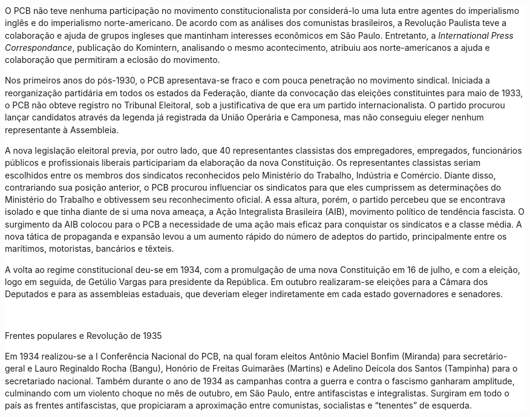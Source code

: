 O PCB não teve nenhuma participação no movimento constitucionalista por
considerá-lo uma luta entre agentes do imperialismo inglês e do
imperialismo norte-americano. De acordo com as análises dos comunistas
brasileiros, a Revolução Paulista teve a colaboração e ajuda de grupos
ingleses que mantinham interesses econômicos em São Paulo. Entretanto, a
*International Press Correspondance*, publicação do Komintern,
analisando o mesmo acontecimento, atribuiu aos norte-americanos a ajuda
e colaboração que permitiram a eclosão do movimento.

Nos primeiros anos do pós-1930, o PCB apresentava-se fraco e com pouca
penetração no movimento sindical. Iniciada a reorganização partidária em
todos os estados da Federação, diante da convocação das eleições
constituintes para maio de 1933, o PCB não obteve registro no Tribunal
Eleitoral, sob a justificativa de que era um partido internacionalista.
O partido procurou lançar candidatos através da legenda já registrada da
União Operária e Camponesa, mas não conseguiu eleger nenhum
representante à Assembleia.

A nova legislação eleitoral previa, por outro lado, que 40
representantes classistas dos empregadores, empregados, funcionários
públicos e profissionais liberais participariam da elaboração da nova
Constituição. Os representantes classistas seriam escolhidos entre os
membros dos sindicatos reconhecidos pelo Ministério do Trabalho,
Indústria e Comércio. Diante disso, contrariando sua posição anterior, o
PCB procurou influenciar os sindicatos para que eles cumprissem as
determinações do Ministério do Trabalho e obtivessem seu reconhecimento
oficial. A essa altura, porém, o partido percebeu que se encontrava
isolado e que tinha diante de si uma nova ameaça, a Ação Integralista
Brasileira (AIB), movimento político de tendência fascista. O surgimento
da AIB colocou para o PCB a necessidade de uma ação mais eficaz para
conquistar os sindicatos e a classe média. A nova tática de propaganda e
expansão levou a um aumento rápido do número de adeptos do partido,
principalmente entre os marítimos, motoristas, bancários e têxteis.

A volta ao regime constitucional deu-se em 1934, com a promulgação de
uma nova Constituição em 16 de julho, e com a eleição, logo em seguida,
de Getúlio Vargas para presidente da República. Em outubro realizaram-se
eleições para a Câmara dos Deputados e para as assembleias estaduais,
que deveriam eleger indiretamente em cada estado governadores e
senadores.

 

Frentes populares e Revolução de 1935

Em 1934 realizou-se a I Conferência Nacional do PCB, na qual foram
eleitos Antônio Maciel Bonfim (Miranda) para secretário-geral e Lauro
Reginaldo Rocha (Bangu), Honório de Freitas Guimarães (Martins) e
Adelino Deícola dos Santos (Tampinha) para o secretariado nacional.
Também durante o ano de 1934 as campanhas contra a guerra e contra o
fascismo ganharam amplitude, culminando com um violento choque no mês de
outubro, em São Paulo, entre antifascistas e integralistas. Surgiram em
todo o país as frentes antifascistas, que propiciaram a aproximação
entre comunistas, socialistas e “tenentes” de esquerda.
